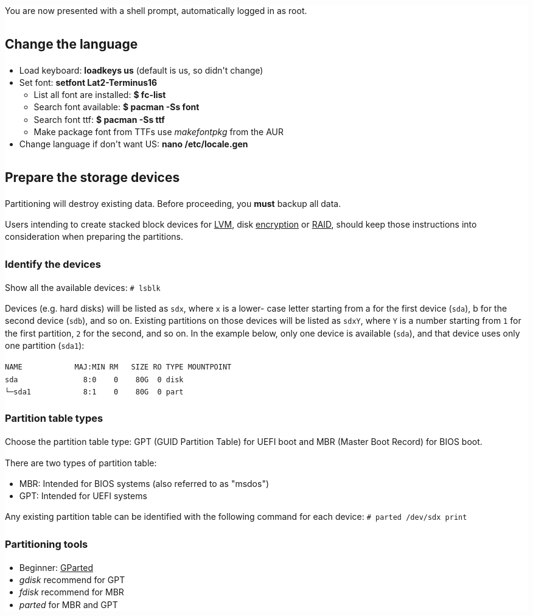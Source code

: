 You are now presented with a shell prompt, automatically logged in as
root.

## Change the language

- Load keyboard: **loadkeys us** (default is us, so didn't change)
- Set font: **setfont Lat2-Terminus16**
    + List all font are installed: **$ fc-list**
    + Search font available: **$ pacman -Ss font**
    + Search font ttf: **$ pacman -Ss ttf**
    + Make package font from TTFs use *makefontpkg* from the AUR
- Change language if don't want US: **nano /etc/locale.gen**

## Prepare the storage devices

Partitioning will destroy existing data. Before proceeding, you **must**
backup all data.

Users intending to create stacked block devices for [LVM][lvm], disk
[encryption][encryption] or [RAID][raid], should keep those instructions
into consideration when preparing the partitions.

### Identify the devices

Show all the available devices: `# lsblk`

Devices (e.g. hard disks) will be listed as `sdx`, where `x` is a lower-
case letter starting from a for the first device (`sda`), b for the
second device (`sdb`), and so on. Existing partitions on those devices
will be listed as `sdxY`, where `Y` is a number starting from `1` for
the first partition, `2` for the second, and so on. In the example
below, only one device is available (`sda`), and that device uses only
one partition (`sda1`):

    NAME            MAJ:MIN RM   SIZE RO TYPE MOUNTPOINT
    sda               8:0    0    80G  0 disk
    └─sda1            8:1    0    80G  0 part

### Partition table types

Choose the partition table type: GPT (GUID Partition Table) for UEFI
boot and MBR (Master Boot Record) for BIOS boot.

There are two types of partition table:
- MBR: Intended for BIOS systems (also referred to as "msdos")
- GPT: Intended for UEFI systems

Any existing partition table can be identified with the following
command for each device: `# parted /dev/sdx print`

### Partitioning tools

- Beginner: [GParted][gparted]
- *gdisk* recommend for GPT
- *fdisk* recommend for MBR
- *parted* for MBR and GPT


[awiki]: https://wiki.archlinux.org/
[forums]: https://bbs.archlinux.org/
[bugs]: https://bugs.archlinux.org/
[mailing-lists]: https://mailman.archlinux.org/mailman/listinfo/
[irc]: https://wiki.archlinux.org/index.php/IRC_channels
[international]: https://wiki.archlinux.org/index.php/International_communities
[involve]: https://wiki.archlinux.org/index.php/Getting_involved
[installation]: https://wiki.archlinux.org/index.php/Installation_guide
[base]: https://www.archlinux.org/groups/x86_64/base/
[download]: https://archlinux.org/download/
[dual-boot]: https://wiki.archlinux.org/index.php/Windows_and_Arch_Dual_Boot
[lvm]: https://wiki.archlinux.org/index.php/LVM
[encryption]: https://wiki.archlinux.org/index.php/Disk_encryption
[raid]: https://wiki.archlinux.org/index.php/RAID
[gparted]: http://gparted.sourceforge.net/livecd.php
[mirrors]: https://www.archlinux.org/mirrorlist/
[mirror-status]: https://www.archlinux.org/mirrors/status/
[post-installation]: https://wiki.archlinux.org/index.php/General_recommendations
[incremental-backup]: https://wiki.archlinux.org/index.php/backup_programs#Incremental_backups
[non-incremental]: https://wiki.archlinux.org/index.php/backup_programs#Non-incremental_backups
[netctl]: https://wiki.archlinux.org/index.php/Netctl